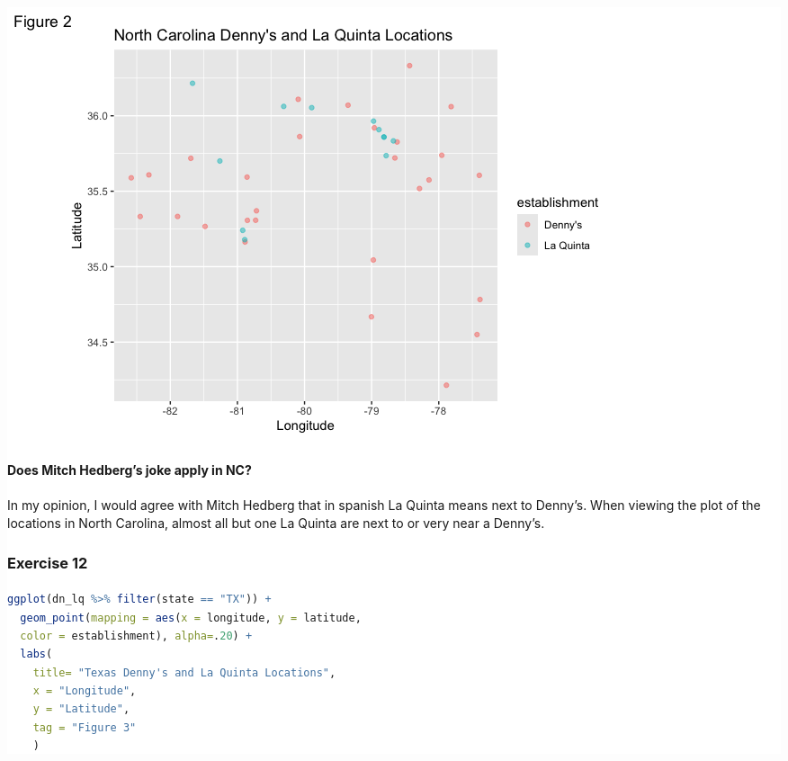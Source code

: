 ![](lab-04_files/figure-gfm/nc-dennys-laquinta-plot-1.png)

#### Does Mitch Hedberg’s joke apply in NC?

In my opinion, I would agree with Mitch Hedberg that in spanish La
Quinta means next to Denny’s. When viewing the plot of the locations in
North Carolina, almost all but one La Quinta are next to or very near a
Denny’s.

### Exercise 12

``` r
ggplot(dn_lq %>% filter(state == "TX")) + 
  geom_point(mapping = aes(x = longitude, y = latitude,
  color = establishment), alpha=.20) + 
  labs(
    title= "Texas Denny's and La Quinta Locations",
    x = "Longitude", 
    y = "Latitude",
    tag = "Figure 3"
    )
```
